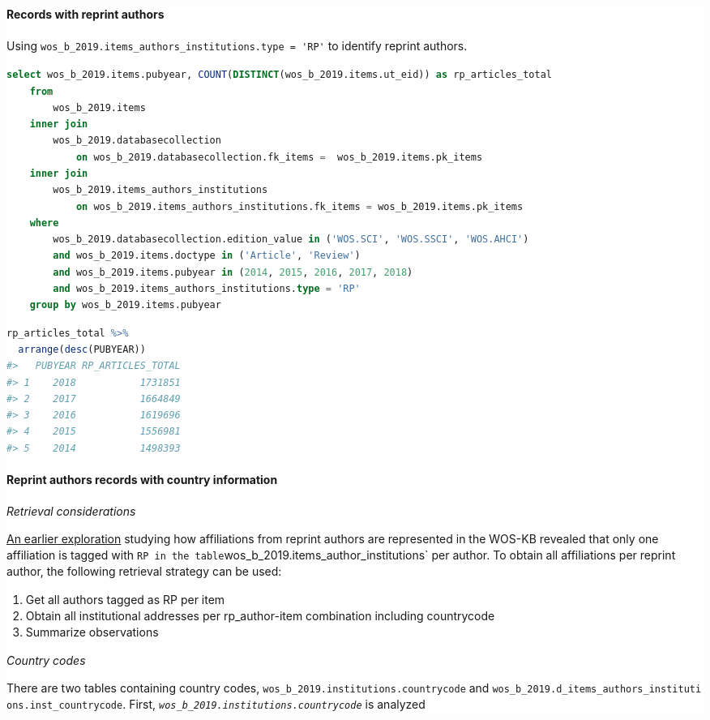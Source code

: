 #### Records with reprint authors

Using `wos_b_2019.items_authors_institutions.type = 'RP'` to identify
reprint authors.

``` sql
select wos_b_2019.items.pubyear, COUNT(DISTINCT(wos_b_2019.items.ut_eid)) as rp_articles_total
    from
        wos_b_2019.items      
    inner join
        wos_b_2019.databasecollection              
            on wos_b_2019.databasecollection.fk_items =  wos_b_2019.items.pk_items        
    inner join
        wos_b_2019.items_authors_institutions                                        
            on wos_b_2019.items_authors_institutions.fk_items = wos_b_2019.items.pk_items     
    where
        wos_b_2019.databasecollection.edition_value in ('WOS.SCI', 'WOS.SSCI', 'WOS.AHCI')                  
        and wos_b_2019.items.doctype in ('Article', 'Review')                   
        and wos_b_2019.items.pubyear in (2014, 2015, 2016, 2017, 2018)              
        and wos_b_2019.items_authors_institutions.type = 'RP'
    group by wos_b_2019.items.pubyear
```

``` r
rp_articles_total %>% 
  arrange(desc(PUBYEAR))
#>   PUBYEAR RP_ARTICLES_TOTAL
#> 1    2018           1731851
#> 2    2017           1664849
#> 3    2016           1619696
#> 4    2015           1556981
#> 5    2014           1498393
```

#### Reprint authors records with country information

*Retrieval considerations*

[An earlier exploration](kb_rp_exploration.md)
studying how affiliations from reprint authors are represented in the
WOS-KB revealed that only one affiliation is tagged with `RP in the
table`wos\_b\_2019.items\_author\_institutions\` per author. To obtain
all affiliations per reprint author, the following retrieval strategy
can be used:

1.  Get all authors tagged as RP per item
2.  Obtain all institutional addresses per rp\_author-item combination
    including countrycode
3.  Summarize observations

*Country codes*

There are two tables containing country codes,
`wos_b_2019.institutions.countrycode` and
`wos_b_2019.d_items_authors_institutions.inst_countrycode`. First,
*`wos_b_2019.institutions.countrycode`* is analyzed
